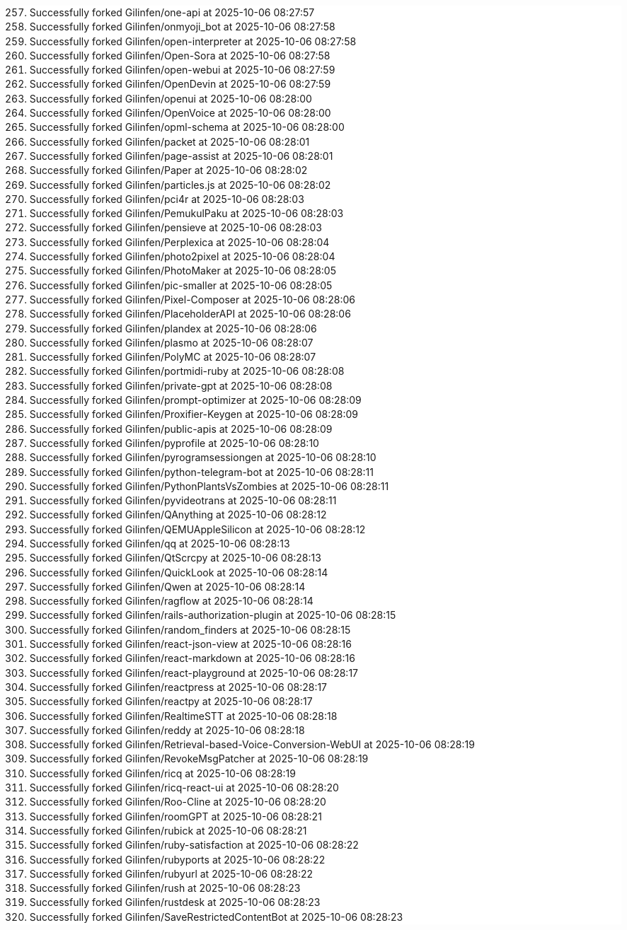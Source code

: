 257. Successfully forked Gilinfen/one-api at 2025-10-06 08:27:57
258. Successfully forked Gilinfen/onmyoji_bot at 2025-10-06 08:27:58
259. Successfully forked Gilinfen/open-interpreter at 2025-10-06 08:27:58
260. Successfully forked Gilinfen/Open-Sora at 2025-10-06 08:27:58
261. Successfully forked Gilinfen/open-webui at 2025-10-06 08:27:59
262. Successfully forked Gilinfen/OpenDevin at 2025-10-06 08:27:59
263. Successfully forked Gilinfen/openui at 2025-10-06 08:28:00
264. Successfully forked Gilinfen/OpenVoice at 2025-10-06 08:28:00
265. Successfully forked Gilinfen/opml-schema at 2025-10-06 08:28:00
266. Successfully forked Gilinfen/packet at 2025-10-06 08:28:01
267. Successfully forked Gilinfen/page-assist at 2025-10-06 08:28:01
268. Successfully forked Gilinfen/Paper at 2025-10-06 08:28:02
269. Successfully forked Gilinfen/particles.js at 2025-10-06 08:28:02
270. Successfully forked Gilinfen/pci4r at 2025-10-06 08:28:03
271. Successfully forked Gilinfen/PemukulPaku at 2025-10-06 08:28:03
272. Successfully forked Gilinfen/pensieve at 2025-10-06 08:28:03
273. Successfully forked Gilinfen/Perplexica at 2025-10-06 08:28:04
274. Successfully forked Gilinfen/photo2pixel at 2025-10-06 08:28:04
275. Successfully forked Gilinfen/PhotoMaker at 2025-10-06 08:28:05
276. Successfully forked Gilinfen/pic-smaller at 2025-10-06 08:28:05
277. Successfully forked Gilinfen/Pixel-Composer at 2025-10-06 08:28:06
278. Successfully forked Gilinfen/PlaceholderAPI at 2025-10-06 08:28:06
279. Successfully forked Gilinfen/plandex at 2025-10-06 08:28:06
280. Successfully forked Gilinfen/plasmo at 2025-10-06 08:28:07
281. Successfully forked Gilinfen/PolyMC at 2025-10-06 08:28:07
282. Successfully forked Gilinfen/portmidi-ruby at 2025-10-06 08:28:08
283. Successfully forked Gilinfen/private-gpt at 2025-10-06 08:28:08
284. Successfully forked Gilinfen/prompt-optimizer at 2025-10-06 08:28:09
285. Successfully forked Gilinfen/Proxifier-Keygen at 2025-10-06 08:28:09
286. Successfully forked Gilinfen/public-apis at 2025-10-06 08:28:09
287. Successfully forked Gilinfen/pyprofile at 2025-10-06 08:28:10
288. Successfully forked Gilinfen/pyrogramsessiongen at 2025-10-06 08:28:10
289. Successfully forked Gilinfen/python-telegram-bot at 2025-10-06 08:28:11
290. Successfully forked Gilinfen/PythonPlantsVsZombies at 2025-10-06 08:28:11
291. Successfully forked Gilinfen/pyvideotrans at 2025-10-06 08:28:11
292. Successfully forked Gilinfen/QAnything at 2025-10-06 08:28:12
293. Successfully forked Gilinfen/QEMUAppleSilicon at 2025-10-06 08:28:12
294. Successfully forked Gilinfen/qq at 2025-10-06 08:28:13
295. Successfully forked Gilinfen/QtScrcpy at 2025-10-06 08:28:13
296. Successfully forked Gilinfen/QuickLook at 2025-10-06 08:28:14
297. Successfully forked Gilinfen/Qwen at 2025-10-06 08:28:14
298. Successfully forked Gilinfen/ragflow at 2025-10-06 08:28:14
299. Successfully forked Gilinfen/rails-authorization-plugin at 2025-10-06 08:28:15
300. Successfully forked Gilinfen/random_finders at 2025-10-06 08:28:15
301. Successfully forked Gilinfen/react-json-view at 2025-10-06 08:28:16
302. Successfully forked Gilinfen/react-markdown at 2025-10-06 08:28:16
303. Successfully forked Gilinfen/react-playground at 2025-10-06 08:28:17
304. Successfully forked Gilinfen/reactpress at 2025-10-06 08:28:17
305. Successfully forked Gilinfen/reactpy at 2025-10-06 08:28:17
306. Successfully forked Gilinfen/RealtimeSTT at 2025-10-06 08:28:18
307. Successfully forked Gilinfen/reddy at 2025-10-06 08:28:18
308. Successfully forked Gilinfen/Retrieval-based-Voice-Conversion-WebUI at 2025-10-06 08:28:19
309. Successfully forked Gilinfen/RevokeMsgPatcher at 2025-10-06 08:28:19
310. Successfully forked Gilinfen/ricq at 2025-10-06 08:28:19
311. Successfully forked Gilinfen/ricq-react-ui at 2025-10-06 08:28:20
312. Successfully forked Gilinfen/Roo-Cline at 2025-10-06 08:28:20
313. Successfully forked Gilinfen/roomGPT at 2025-10-06 08:28:21
314. Successfully forked Gilinfen/rubick at 2025-10-06 08:28:21
315. Successfully forked Gilinfen/ruby-satisfaction at 2025-10-06 08:28:22
316. Successfully forked Gilinfen/rubyports at 2025-10-06 08:28:22
317. Successfully forked Gilinfen/rubyurl at 2025-10-06 08:28:22
318. Successfully forked Gilinfen/rush at 2025-10-06 08:28:23
319. Successfully forked Gilinfen/rustdesk at 2025-10-06 08:28:23
320. Successfully forked Gilinfen/SaveRestrictedContentBot at 2025-10-06 08:28:23